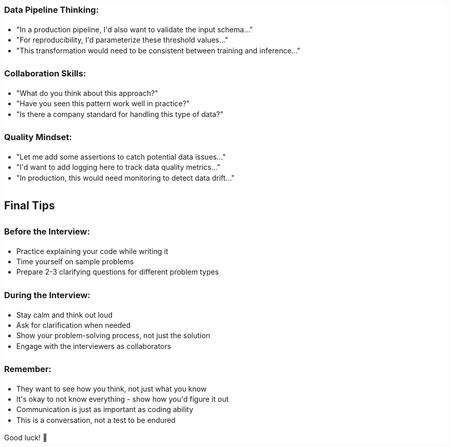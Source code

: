 ### Data Pipeline Thinking:
- "In a production pipeline, I'd also want to validate the input schema..."
- "For reproducibility, I'd parameterize these threshold values..."
- "This transformation would need to be consistent between training and inference..."

### Collaboration Skills:
- "What do you think about this approach?"
- "Have you seen this pattern work well in practice?"
- "Is there a company standard for handling this type of data?"

### Quality Mindset:
- "Let me add some assertions to catch potential data issues..."
- "I'd want to add logging here to track data quality metrics..."
- "In production, this would need monitoring to detect data drift..."

## Final Tips

### Before the Interview:
- Practice explaining your code while writing it
- Time yourself on sample problems
- Prepare 2-3 clarifying questions for different problem types

### During the Interview:
- Stay calm and think out loud
- Ask for clarification when needed
- Show your problem-solving process, not just the solution
- Engage with the interviewers as collaborators

### Remember:
- They want to see how you think, not just what you know
- It's okay to not know everything - show how you'd figure it out
- Communication is just as important as coding ability
- This is a conversation, not a test to be endured

Good luck! 🚀